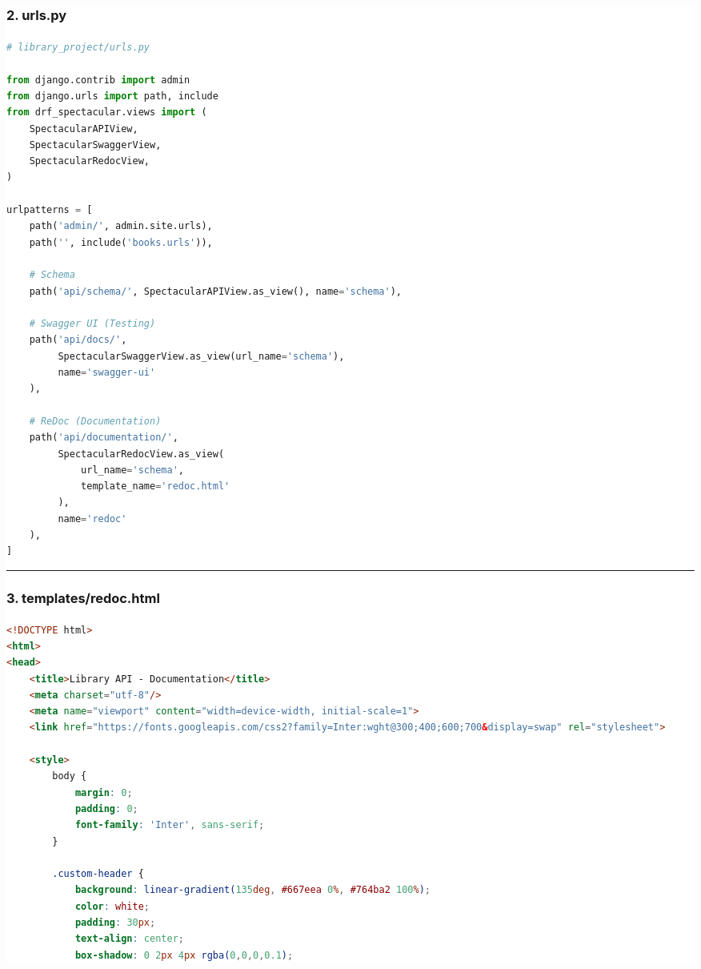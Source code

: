 
### 2. urls.py

```python
# library_project/urls.py

from django.contrib import admin
from django.urls import path, include
from drf_spectacular.views import (
    SpectacularAPIView,
    SpectacularSwaggerView,
    SpectacularRedocView,
)

urlpatterns = [
    path('admin/', admin.site.urls),
    path('', include('books.urls')),
    
    # Schema
    path('api/schema/', SpectacularAPIView.as_view(), name='schema'),
    
    # Swagger UI (Testing)
    path('api/docs/', 
         SpectacularSwaggerView.as_view(url_name='schema'), 
         name='swagger-ui'
    ),
    
    # ReDoc (Documentation)
    path('api/documentation/', 
         SpectacularRedocView.as_view(
             url_name='schema',
             template_name='redoc.html'
         ), 
         name='redoc'
    ),
]
```

---

### 3. templates/redoc.html

```html
<!DOCTYPE html>
<html>
<head>
    <title>Library API - Documentation</title>
    <meta charset="utf-8"/>
    <meta name="viewport" content="width=device-width, initial-scale=1">
    <link href="https://fonts.googleapis.com/css2?family=Inter:wght@300;400;600;700&display=swap" rel="stylesheet">
    
    <style>
        body {
            margin: 0;
            padding: 0;
            font-family: 'Inter', sans-serif;
        }
        
        .custom-header {
            background: linear-gradient(135deg, #667eea 0%, #764ba2 100%);
            color: white;
            padding: 30px;
            text-align: center;
            box-shadow: 0 2px 4px rgba(0,0,0,0.1);
```